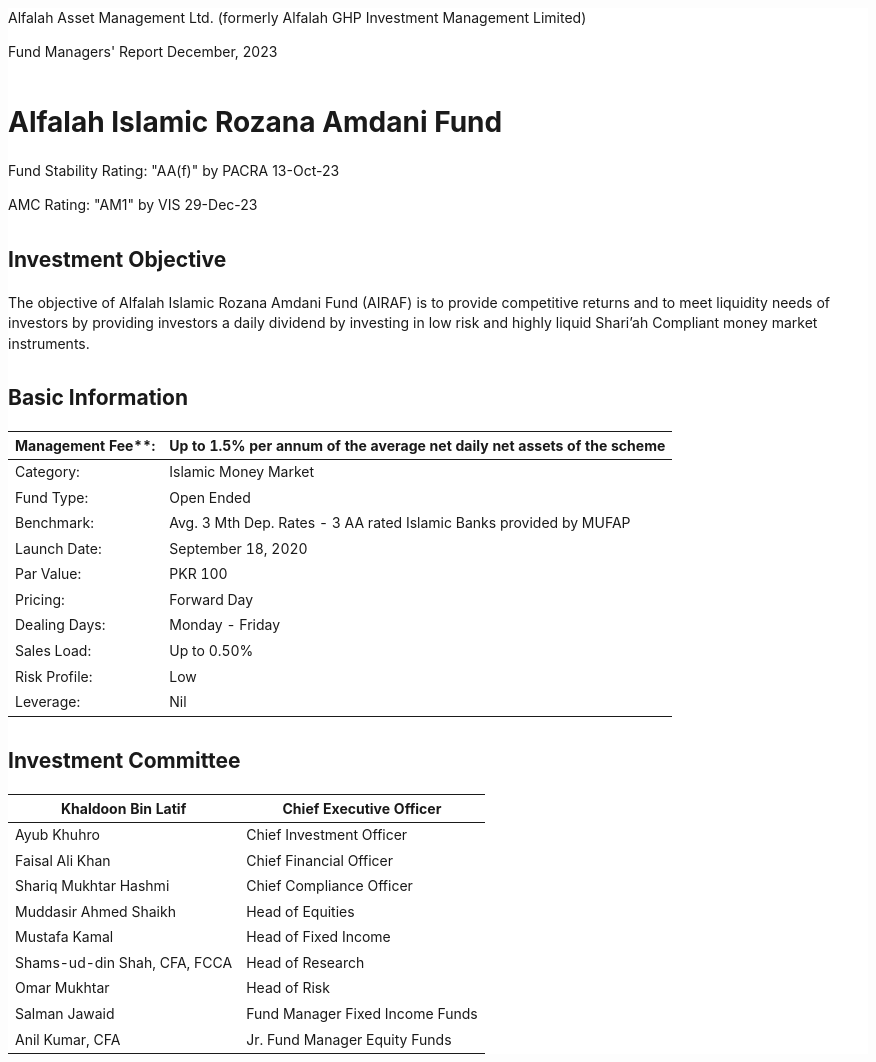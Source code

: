 Alfalah Asset Management Ltd. (formerly Alfalah GHP Investment Management Limited)

Fund Managers' Report December, 2023

# Alfalah Islamic Rozana Amdani Fund

Fund Stability Rating: "AA(f)" by PACRA 13-Oct-23

AMC Rating: "AM1" by VIS 29-Dec-23

## Investment Objective

The objective of Alfalah Islamic Rozana Amdani Fund (AIRAF) is to provide competitive returns and to meet liquidity needs of investors by providing investors a daily dividend by investing in low risk and highly liquid Shari’ah Compliant money market instruments.

## Basic Information

| Management Fee\*\*: | Up to 1.5% per annum of the average net daily net assets of the scheme |
| ------------------- | ---------------------------------------------------------------------- |
| Category:           | Islamic Money Market                                                   |
| Fund Type:          | Open Ended                                                             |
| Benchmark:          | Avg. 3 Mth Dep. Rates - 3 AA rated Islamic Banks provided by MUFAP     |
| Launch Date:        | September 18, 2020                                                     |
| Par Value:          | PKR 100                                                                |
| Pricing:            | Forward Day                                                            |
| Dealing Days:       | Monday - Friday                                                        |
| Sales Load:         | Up to 0.50%                                                            |
| Risk Profile:       | Low                                                                    |
| Leverage:           | Nil                                                                    |

## Investment Committee

| Khaldoon Bin Latif           | Chief Executive Officer         |
| ---------------------------- | ------------------------------- |
| Ayub Khuhro                  | Chief Investment Officer        |
| Faisal Ali Khan              | Chief Financial Officer         |
| Shariq Mukhtar Hashmi        | Chief Compliance Officer        |
| Muddasir Ahmed Shaikh        | Head of Equities                |
| Mustafa Kamal                | Head of Fixed Income            |
| Shams-ud-din Shah, CFA, FCCA | Head of Research                |
| Omar Mukhtar                 | Head of Risk                    |
| Salman Jawaid                | Fund Manager Fixed Income Funds |
| Anil Kumar, CFA              | Jr. Fund Manager Equity Funds   |
